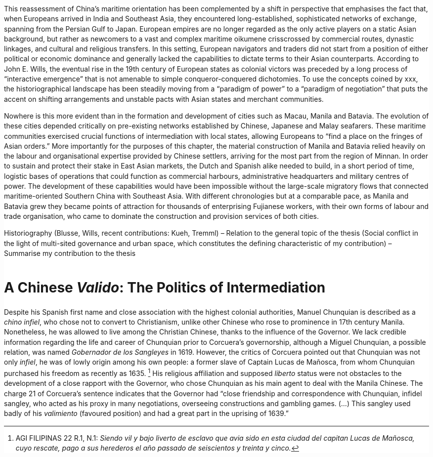 This reassessment of China’s maritime orientation has been complemented by a shift in perspective that emphasises the fact that, when Europeans arrived in India and Southeast Asia, they encountered long-established, sophisticated networks of exchange, spanning from the Persian Gulf to Japan. European empires are no longer regarded as the only active players on a static Asian background, but rather as newcomers to a vast and complex maritime oikumene crisscrossed by commercial routes, dynastic linkages, and cultural and religious transfers. In this setting, European navigators and traders did not start from a position of either political or economic dominance and generally lacked the capabilities to dictate terms to their Asian counterparts. According to John E. Wills, the eventual rise in the 19th century of European states as colonial victors was preceded by a long process of “interactive emergence” that is not amenable to simple conqueror-conquered dichotomies. To use the concepts coined by xxx, the historiographical landscape has been steadily moving from a “paradigm of power” to a “paradigm of negotiation” that puts the accent on shifting arrangements and unstable pacts with Asian states and merchant communities.

Nowhere is this more evident than in the formation and development of cities such as Macau, Manila and Batavia. The evolution of these cities depended critically on pre-existing networks established by Chinese, Japanese and Malay seafarers. These maritime communities exercised crucial functions of intermediation with local states, allowing Europeans to “find a place on the fringes of Asian orders.” More importantly for the purposes of this chapter, the material construction of Manila and Batavia relied heavily on the labour and organisational expertise provided by Chinese settlers, arriving for the most part from the region of Minnan. In order to sustain and protect their stake in East Asian markets, the Dutch and Spanish alike needed to build, in a short period of time, logistic bases of operations that could function as commercial harbours, administrative headquarters and military centres of power. The development of these capabilities would have been impossible without the large-scale migratory flows that connected maritime-oriented Southern China with Southeast Asia. With different chronologies but at a comparable pace, as Manila and Batavia grew they became points of attraction for thousands of enterprising Fujianese workers, with their own forms of labour and trade organisation, who came to dominate the construction and provision services of both cities.

Historiography (Blusse, Wills, recent contributions: Kueh, Tremml) – Relation to the general topic of the thesis (Social conflict in the light of multi-sited governance and urban space, which constitutes the defining characteristic of my contribution) – Summarise my contribution to the thesis

 

 

# A Chinese *Valido*: The Politics of Intermediation

Despite his Spanish first name and close association with the highest colonial authorities, Manuel Chunquian is described as a *chino infiel*, who chose not to convert to Christianism, unlike other Chinese who rose to prominence in 17th century Manila. Nonetheless, he was allowed to live among the Christian Chinese, thanks to the influence of the Governor. We lack credible information regarding the life and career of Chunquian prior to Corcuera’s governorship, although a Miguel Chunquian, a possible relation, was named *Gobernador de los Sangleyes* in 1619. However, the critics of Corcuera pointed out that Chunquian was not only *infiel*, he was of lowly origin among his own people: a former slave of Captain Lucas de Mañosca, from whom Chunquian purchased his freedom as recently as 1635. [^4] His religious affiliation and supposed *liberto* status were not obstacles to the development of a close rapport with the Governor, who chose Chunquian as his main agent to deal with the Manila Chinese. The charge 21 of Corcuera’s sentence indicates that the Governor had “close friendship and correspondence with Chunquian, infidel sangley, who acted as his proxy in many negotiations, overseeing constructions and gambling games. (…) This sangley used badly of his *valimiento* (favoured position) and had a great part in the uprising of 1639.”


[^1]: Explain the character of this source. AGI Filipinas 22, R.1, N.1, “Cargos que resultan contra Manuel Chunquian, chino infiel,” f.120r-131v.
[^2]: Why I could not make more intense use of this source. I relied on Juan Gil’s abundant transcriptions and summaries of the document, while double-checking when possible with the original. AGI Escribania 409D, “Quaderno 12,” f.
[^3]: AGI Filipinas 22, R.1, N.1,
[^4]: AGI FILIPINAS 22 R.1, N.1: *Siendo vil y bajo liverto de esclavo que avia sido en esta ciudad del capitan Lucas de Mañosca, cuyo rescate, pago a sus herederos el año passado de seiscientos y treinta y cinco.*
[^5]: AGI FILIPINAS 8 R.3 N.55 “Carta de Corcuera sobre licencias de sangleyes”, 4/06/1636
[^1]: In the Spanish documentation we find the following synonymous words: rebelión, alzamiento, sublevación, levantamiento, insurrección.
[^2]: See for example: Antonio M. Molina, Historia de Filipinas, 2 Vols (Madrid, 1984); Patricio Hidalgo Nuchera, Los primeros de Filipinas: crónicas de la conquista del archipiélago de San Lázaro (Madrid: Miraguano Ediciones, 1995).
[^3]: Diego Aduarte et al., Historia De La Provincia Del Santo Rosario De Filipinas, Iapón Y China, De La Sagrada Orden De Predicadores (Gascon, 1693); Francisco Colin ((S.I.)) and Pedro Chirino, Labor evangelica, ministerios apostólicos de los obreros de la Compañia de Iesus, fundacion y progressos de su provincia en las islas Filipinas (por Ioseph Fernandez de Buendia, 1663).
[^4]: Include translation: Antonio de Morga, Sucesos de Las Islas Filipinas, 1609. The examples of derogatory writings against the *sangleys* are too many too count; the interested reader can find a good summary in Juan Gil, Los Chinos en Manila, p. xxx
[^5]: AGI FILIPINAS 28, N. 25 “Memorial de Juan Grau de Monfalcón”
[^6]: Que nadie querrá fabricar en el dicho sitio por estar lejos de la ciudad y tan cercano a la mar y no sujeto a la artilleria, pues estando fundado debajo de ella no han estado libres de los alsamientos y que vendrían a tener más comodidad los sangleyes quando se quisiesen lebantar en el lugar donde pretende fundarle por poder ser socorridos en sus traiciones por la mar y poderle fortificar por no tener la sujecion de la artilleria como la tienen en el parian que estava fundado cerca de la ciudad. AGI FILIPINAS 62, N.1 “Cédula real para la reedificación del Parián, de 24 de octubre de 1642”
[^7]: AGI FILIPINAS 62, N.1, “Auto del governador para la reedificación del Parián del 19de Enero de 1645”
[^8]: Juan Gil, Los Chinos en Manila, siglos XVI y XVII. 675-677.
[^9]: AGI FILIPINAS 330, L.4, 42v44r.